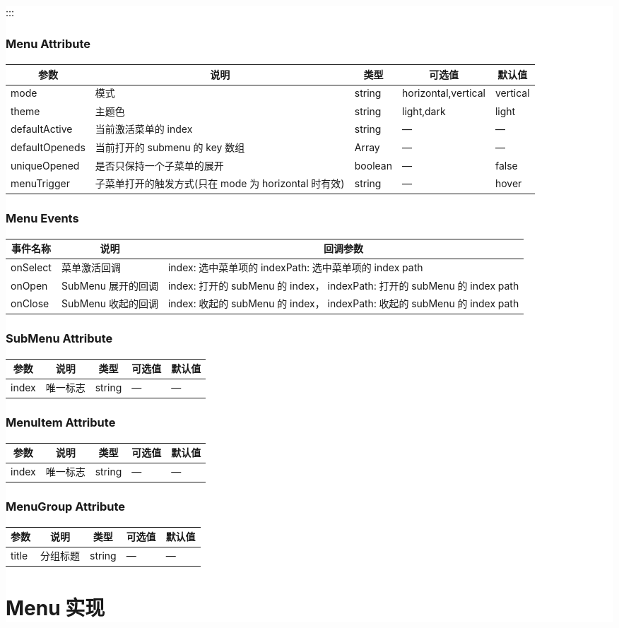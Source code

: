 ```js
```

:::

### Menu Attribute

| 参数           | 说明                                                 | 类型    | 可选值              | 默认值   |
| -------------- | ---------------------------------------------------- | ------- | ------------------- | -------- |
| mode           | 模式                                                 | string  | horizontal,vertical | vertical |
| theme          | 主题色                                               | string  | light,dark          | light    |
| defaultActive  | 当前激活菜单的 index                                 | string  | —                   | —        |
| defaultOpeneds | 当前打开的 submenu 的 key 数组                       | Array   | —                   | —        |
| uniqueOpened   | 是否只保持一个子菜单的展开                           | boolean | —                   | false    |
| menuTrigger    | 子菜单打开的触发方式(只在 mode 为 horizontal 时有效) | string  | —                   | hover    |

### Menu Events

| 事件名称 | 说明               | 回调参数                                                                 |
| -------- | ------------------ | ------------------------------------------------------------------------ |
| onSelect | 菜单激活回调       | index: 选中菜单项的 indexPath: 选中菜单项的 index path                   |
| onOpen   | SubMenu 展开的回调 | index: 打开的 subMenu 的 index， indexPath: 打开的 subMenu 的 index path |
| onClose  | SubMenu 收起的回调 | index: 收起的 subMenu 的 index， indexPath: 收起的 subMenu 的 index path |

### SubMenu Attribute

| 参数  | 说明     | 类型   | 可选值 | 默认值 |
| ----- | -------- | ------ | ------ | ------ |
| index | 唯一标志 | string | —      | —      |

### MenuItem Attribute

| 参数  | 说明     | 类型   | 可选值 | 默认值 |
| ----- | -------- | ------ | ------ | ------ |
| index | 唯一标志 | string | —      | —      |

### MenuGroup Attribute

| 参数  | 说明     | 类型   | 可选值 | 默认值 |
| ----- | -------- | ------ | ------ | ------ |
| title | 分组标题 | string | —      | —      |

# Menu 实现
